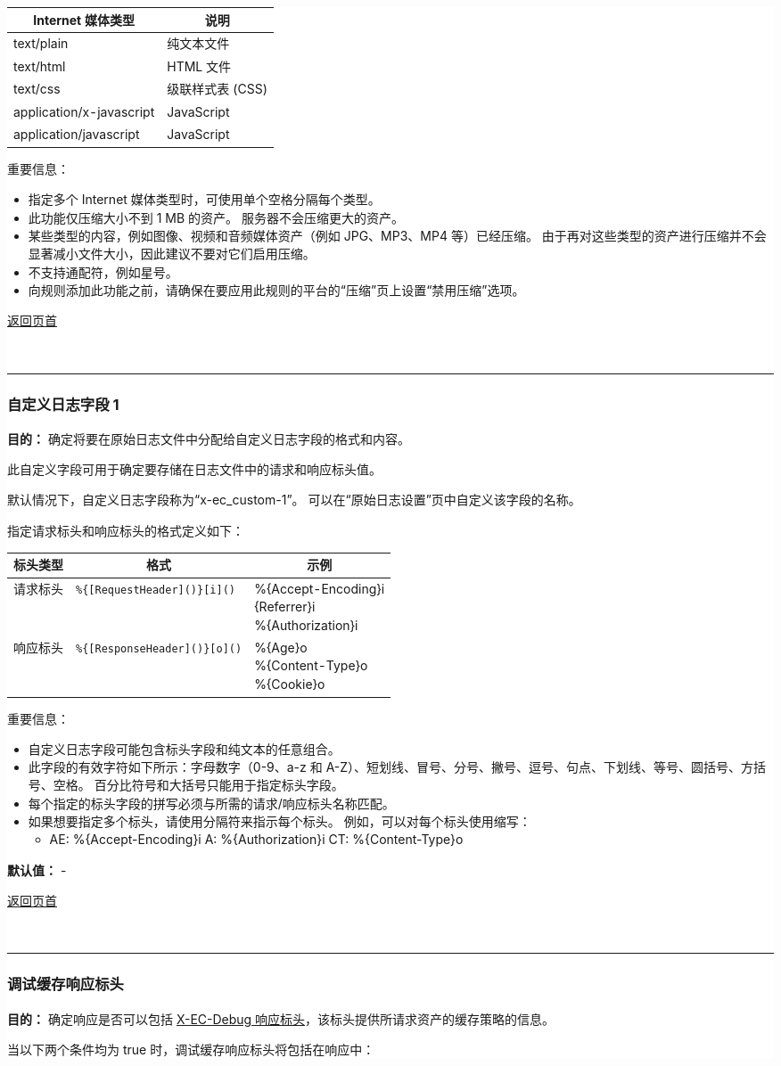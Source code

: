 Internet 媒体类型|说明
--|--
text/plain|纯文本文件
text/html| HTML 文件
text/css|级联样式表 (CSS)
application/x-javascript|JavaScript
application/javascript|JavaScript

重要信息：

- 指定多个 Internet 媒体类型时，可使用单个空格分隔每个类型。
- 此功能仅压缩大小不到 1 MB 的资产。 服务器不会压缩更大的资产。
- 某些类型的内容，例如图像、视频和音频媒体资产（例如 JPG、MP3、MP4 等）已经压缩。 由于再对这些类型的资产进行压缩并不会显著减小文件大小，因此建议不要对它们启用压缩。
- 不支持通配符，例如星号。
- 向规则添加此功能之前，请确保在要应用此规则的平台的“压缩”页上设置“禁用压缩”选项。

[返回页首](#azure-cdn-from-verizon-premium-rules-engine-features)

</br>

---

### <a name="custom-log-field-1"></a>自定义日志字段 1

**目的：** 确定将要在原始日志文件中分配给自定义日志字段的格式和内容。

此自定义字段可用于确定要存储在日志文件中的请求和响应标头值。

默认情况下，自定义日志字段称为“x-ec_custom-1”。 可以在“原始日志设置”页中自定义该字段的名称。

指定请求标头和响应标头的格式定义如下：

标头类型|格式|示例
-|-|-
请求标头|`%{[RequestHeader]()}[i]()` | %{Accept-Encoding}i <br/> {Referrer}i <br/> %{Authorization}i
响应标头|`%{[ResponseHeader]()}[o]()`| %{Age}o <br/> %{Content-Type}o <br/> %{Cookie}o

重要信息：

- 自定义日志字段可能包含标头字段和纯文本的任意组合。
- 此字段的有效字符如下所示：字母数字（0-9、a-z 和 A-Z）、短划线、冒号、分号、撇号、逗号、句点、下划线、等号、圆括号、方括号、空格。 百分比符号和大括号只能用于指定标头字段。
- 每个指定的标头字段的拼写必须与所需的请求/响应标头名称匹配。
- 如果想要指定多个标头，请使用分隔符来指示每个标头。 例如，可以对每个标头使用缩写：
    - AE: %{Accept-Encoding}i A: %{Authorization}i CT: %{Content-Type}o

**默认值：**  -

[返回页首](#azure-cdn-from-verizon-premium-rules-engine-features)

</br>

---
### <a name="debug-cache-response-headers"></a>调试缓存响应标头

**目的：** 确定响应是否可以包括 [X-EC-Debug 响应标头](cdn-http-debug-headers.md)，该标头提供所请求资产的缓存策略的信息。

当以下两个条件均为 true 时，调试缓存响应标头将包括在响应中：
